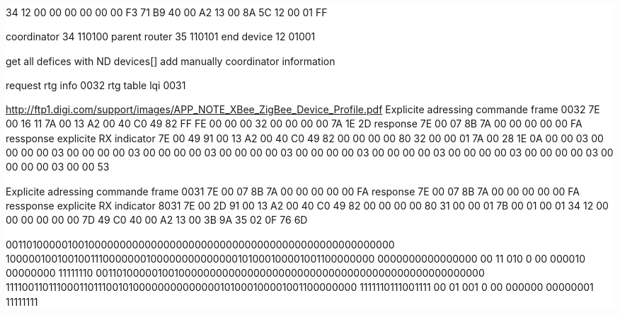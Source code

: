 34 12 00 00 00 00 00 00
F3 71 B9 40 00 A2 13 00 
8A 5C
12 00
01 FF


coordinator 34                     110100 parent
router 35                             110101
end device 12                      01001



get all defices with ND 
devices[] add manually coordinator information

request rtg info 0032
rtg table 
lqi               0031



http://ftp1.digi.com/support/images/APP_NOTE_XBee_ZigBee_Device_Profile.pdf
Explicite adressing commande frame 0032
7E 00 16 11 7A 00 13 A2 00 40 C0 49 82 FF FE 00 00 00 32 00 00 00 00 7A 1E 2D
response 
7E 00 07 8B 7A 00 00 00 00 00 FA
ressponse explicite RX indicator 
7E 00 49 91 00 13 A2 00 40 C0 49 82 00 00 00 00 80 32 00 00 01 
7A 00 28 1E 0A 00 00 03 00 00 00 00 03 00 00 00 00 03 00 00 00 00 03 00 00 00 00 03 00 00 00 00 03 00 00 00 00 03 00 00 00 00 03 00 00 00 00 03 00 00 00 00 03 00 00 53

Explicite adressing commande frame 0031
7E 00 07 8B 7A 00 00 00 00 00 FA
response 
7E 00 07 8B 7A 00 00 00 00 00 FA
ressponse explicite RX indicator 8031
7E 00 2D 91 00 13 A2 00 40 C0 49 82 00 00 00 00 80 31 00 00 01 
7B 00 01 00 01 34 12 00 00 00 00 00 00 
7D 49 C0 40 00 A2 13 00
3B 9A 35 02 0F 76 6D


0011010000010010000000000000000000000000000000000000000000000000
1000001001001001110000000100000000000000101000100001001100000000
0000000000000000
00
11
010
0
00
000010
00000000
11111110
0011010000010010000000000000000000000000000000000000000000000000
1111001101110001101110010100000000000000101000100001001100000000
1111110111001111
00
01
001
0
00
000000
00000001
11111111

